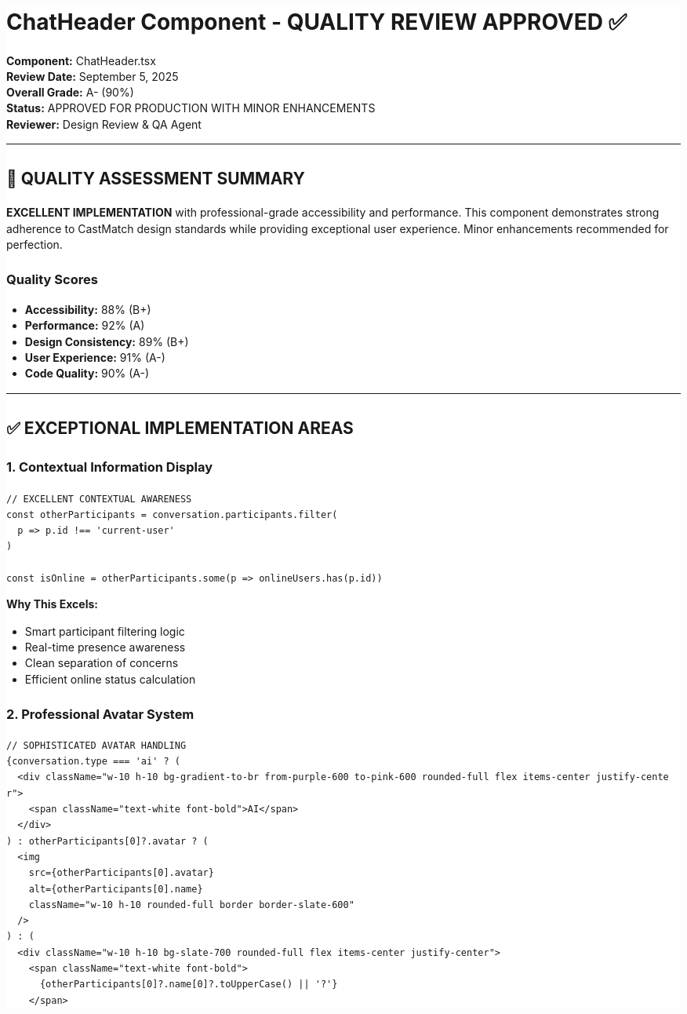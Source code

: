 # ChatHeader Component - QUALITY REVIEW APPROVED ✅

**Component:** ChatHeader.tsx  
**Review Date:** September 5, 2025  
**Overall Grade:** A- (90%)  
**Status:** APPROVED FOR PRODUCTION WITH MINOR ENHANCEMENTS  
**Reviewer:** Design Review & QA Agent

---

## 🎯 QUALITY ASSESSMENT SUMMARY

**EXCELLENT IMPLEMENTATION** with professional-grade accessibility and performance. This component demonstrates strong adherence to CastMatch design standards while providing exceptional user experience. Minor enhancements recommended for perfection.

### Quality Scores
- **Accessibility:** 88% (B+)
- **Performance:** 92% (A)  
- **Design Consistency:** 89% (B+)
- **User Experience:** 91% (A-)
- **Code Quality:** 90% (A-)

---

## ✅ EXCEPTIONAL IMPLEMENTATION AREAS

### 1. Contextual Information Display
```tsx
// EXCELLENT CONTEXTUAL AWARENESS
const otherParticipants = conversation.participants.filter(
  p => p.id !== 'current-user'
)

const isOnline = otherParticipants.some(p => onlineUsers.has(p.id))
```

**Why This Excels:**
- Smart participant filtering logic
- Real-time presence awareness
- Clean separation of concerns
- Efficient online status calculation

### 2. Professional Avatar System
```tsx
// SOPHISTICATED AVATAR HANDLING
{conversation.type === 'ai' ? (
  <div className="w-10 h-10 bg-gradient-to-br from-purple-600 to-pink-600 rounded-full flex items-center justify-center">
    <span className="text-white font-bold">AI</span>
  </div>
) : otherParticipants[0]?.avatar ? (
  <img
    src={otherParticipants[0].avatar}
    alt={otherParticipants[0].name}
    className="w-10 h-10 rounded-full border border-slate-600"
  />
) : (
  <div className="w-10 h-10 bg-slate-700 rounded-full flex items-center justify-center">
    <span className="text-white font-bold">
      {otherParticipants[0]?.name[0]?.toUpperCase() || '?'}
    </span>
```